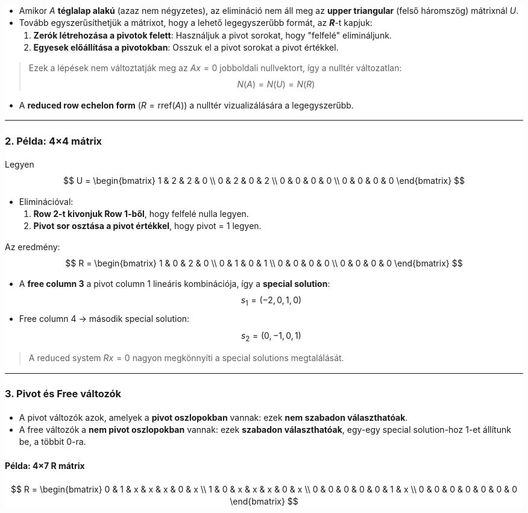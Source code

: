 - Amikor $A$ **téglalap alakú** (azaz nem négyzetes), az elimináció nem áll meg az **upper triangular** (felső háromszög) mátrixnál $U$.
- Tovább egyszerűsíthetjük a mátrixot, hogy a lehető legegyszerűbb formát, az **$R$**-t kapjuk:
  1. **Zerók létrehozása a pivotok felett**: Használjuk a pivot sorokat, hogy "felfelé" elimináljunk.
  2. **Egyesek előállítása a pivotokban**: Osszuk el a pivot sorokat a pivot értékkel.

> Ezek a lépések nem változtatják meg az $Ax = 0$ jobboldali nullvektort, így a nulltér változatlan:  
> $$
> N(A) = N(U) = N(R)
> $$

- A **reduced row echelon form** ($R = \mathrm{rref}(A)$) a nulltér vizualizálására a legegyszerűbb.

---

### 2. Példa: 4×4 mátrix

Legyen
$$
U = \begin{bmatrix} 1 & 2 & 2 & 0 \\ 0 & 2 & 0 & 2 \\ 0 & 0 & 0 & 0 \\ 0 & 0 & 0 & 0 \end{bmatrix}
$$

- Eliminációval:
  1. **Row 2-t kivonjuk Row 1-ből**, hogy felfelé nulla legyen.
  2. **Pivot sor osztása a pivot értékkel**, hogy pivot = 1 legyen.

Az eredmény:
$$
R = \begin{bmatrix} 1 & 0 & 2 & 0 \\ 0 & 1 & 0 & 1 \\ 0 & 0 & 0 & 0 \\ 0 & 0 & 0 & 0 \end{bmatrix}
$$

- A **free column 3** a pivot column 1 lineáris kombinációja, így a **special solution**:
$$
s_1 = (-2, 0, 1, 0)
$$
- Free column 4 → második special solution:
$$
s_2 = (0, -1, 0, 1)
$$

> A reduced system $Rx = 0$ nagyon megkönnyíti a special solutions megtalálását.

---

### 3. Pivot és Free változók

- A pivot változók azok, amelyek a **pivot oszlopokban** vannak: ezek **nem szabadon választhatóak**.
- A free változók a **nem pivot oszlopokban** vannak: ezek **szabadon választhatóak**, egy-egy special solution-hoz 1-et állítunk be, a többit 0-ra.

#### Példa: 4×7 R mátrix
$$
R = 
\begin{bmatrix}
0 & 1 & x & x & x & 0 & x \\
1 & 0 & x & x & x & 0 & x \\
0 & 0 & 0 & 0 & 0 & 1 & x \\
0 & 0 & 0 & 0 & 0 & 0 & 0
\end{bmatrix}
$$
